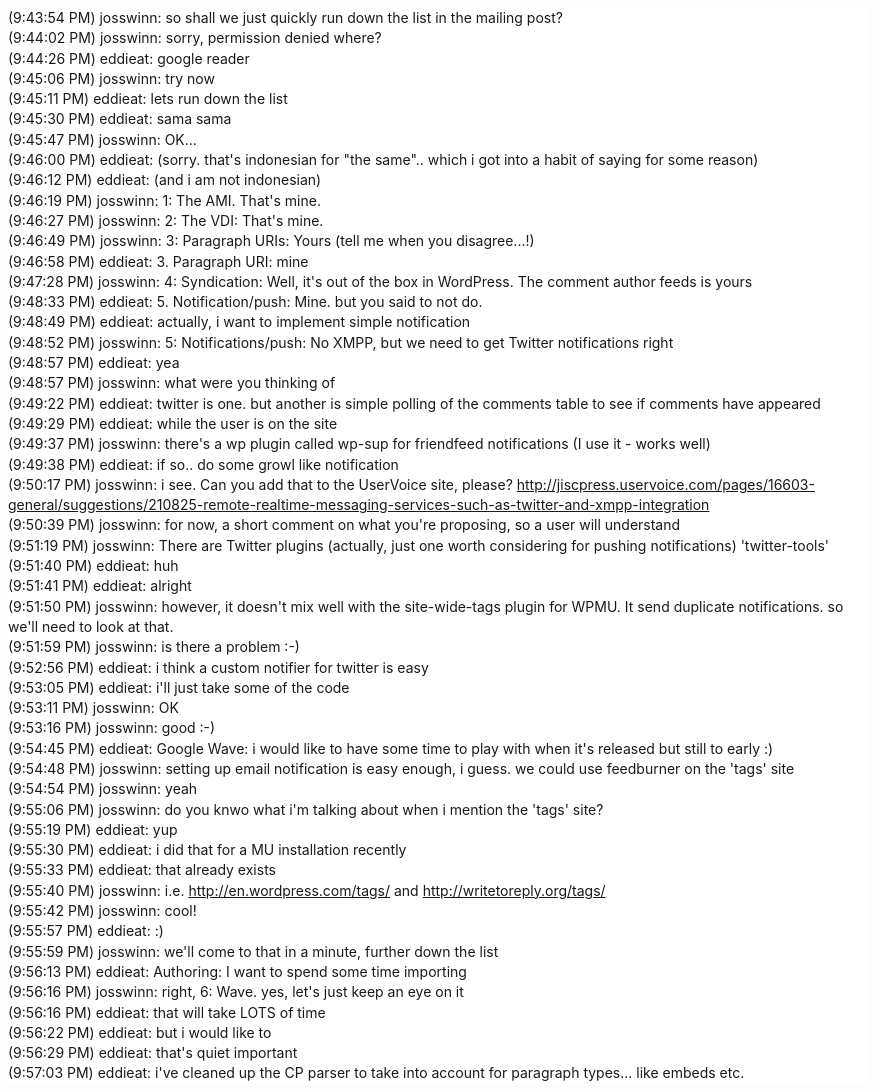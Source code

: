 (9:43:54 PM) josswinn: so shall we just quickly run down the list in the mailing post?<br>
(9:44:02 PM) josswinn: sorry, permission denied where?<br>
(9:44:26 PM) eddieat: google reader<br>
(9:45:06 PM) josswinn: try now<br>
(9:45:11 PM) eddieat: lets run down the list<br>
(9:45:30 PM) eddieat: sama sama<br>
(9:45:47 PM) josswinn: OK...<br>
(9:46:00 PM) eddieat: (sorry. that's indonesian for "the same".. which i got into a habit of saying for some reason)<br>
(9:46:12 PM) eddieat: (and i am not indonesian)<br>
(9:46:19 PM) josswinn: 1: The AMI. That's mine.<br>
(9:46:27 PM) josswinn: 2: The VDI: That's mine.<br>
(9:46:49 PM) josswinn: 3: Paragraph URIs: Yours (tell me when you disagree...!)<br>
(9:46:58 PM) eddieat: 3. Paragraph URI: mine<br>
(9:47:28 PM) josswinn: 4: Syndication: Well, it's out of the box in WordPress. The comment author feeds is yours<br>
(9:48:33 PM) eddieat: 5. Notification/push: Mine. but you said to not do.<br>
(9:48:49 PM) eddieat: actually, i want to implement simple notification<br>
(9:48:52 PM) josswinn: 5: Notifications/push: No XMPP, but we need to get Twitter notifications right<br>
(9:48:57 PM) eddieat: yea<br>
(9:48:57 PM) josswinn: what were you thinking of<br>
(9:49:22 PM) eddieat: twitter is one. but another is simple polling of the comments table to see if comments have appeared<br>
(9:49:29 PM) eddieat: while the user is on the site<br>
(9:49:37 PM) josswinn: there's a wp plugin called wp-sup for friendfeed notifications (I use it - works well)<br>
(9:49:38 PM) eddieat: if so.. do some growl like notification<br>
(9:50:17 PM) josswinn: i see. Can you add that to the UserVoice site, please? http://jiscpress.uservoice.com/pages/16603-general/suggestions/210825-remote-realtime-messaging-services-such-as-twitter-and-xmpp-integration<br>
(9:50:39 PM) josswinn: for now, a short comment on what you're proposing, so a user will understand<br>
(9:51:19 PM) josswinn: There are Twitter plugins (actually, just one worth considering for pushing notifications) 'twitter-tools'<br>
(9:51:40 PM) eddieat: huh<br>
(9:51:41 PM) eddieat: alright<br>
(9:51:50 PM) josswinn: however, it doesn't mix well with the site-wide-tags plugin for WPMU. It send duplicate notifications. so we'll need to look at that.<br>
(9:51:59 PM) josswinn: is there a problem :-)<br>
(9:52:56 PM) eddieat: i think a custom notifier for twitter is easy<br>
(9:53:05 PM) eddieat: i'll just take some of the code<br>
(9:53:11 PM) josswinn: OK<br>
(9:53:16 PM) josswinn: good :-)<br>
(9:54:45 PM) eddieat: Google Wave: i would like to have some time to play with when it's released but still to early :)<br>
(9:54:48 PM) josswinn: setting up email notification is easy enough, i guess. we could use feedburner on the 'tags' site<br>
(9:54:54 PM) josswinn: yeah<br>
(9:55:06 PM) josswinn: do you knwo what i'm talking about when i mention the 'tags' site?<br>
(9:55:19 PM) eddieat: yup<br>
(9:55:30 PM) eddieat: i did that for a MU installation recently<br>
(9:55:33 PM) eddieat: that already exists<br>
(9:55:40 PM) josswinn: i.e. http://en.wordpress.com/tags/ and http://writetoreply.org/tags/<br>
(9:55:42 PM) josswinn: cool!<br>
(9:55:57 PM) eddieat: :)<br>
(9:55:59 PM) josswinn: we'll come to that in a minute, further down the list<br>
(9:56:13 PM) eddieat: Authoring: I want to spend some time importing<br>
(9:56:16 PM) josswinn: right, 6: Wave. yes, let's just keep an eye on it<br>
(9:56:16 PM) eddieat: that will take LOTS of time<br>
(9:56:22 PM) eddieat: but i would like to<br>
(9:56:29 PM) eddieat: that's quiet important<br>
(9:57:03 PM) eddieat: i've cleaned up the CP parser to take into account for paragraph types... like embeds etc.<br>